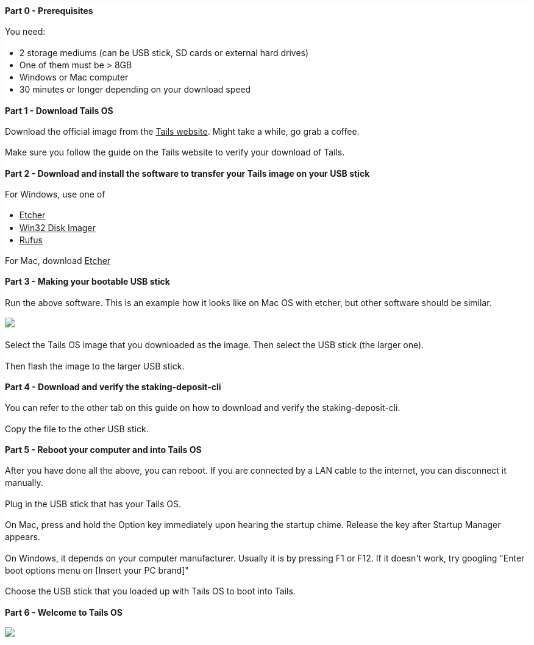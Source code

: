 **Part 0 - Prerequisites**

You need:

* 2 storage mediums (can be USB stick, SD cards or external hard drives)
* One of them must be > 8GB
* Windows or Mac computer
* 30 minutes or longer depending on your download speed

**Part 1 - Download Tails OS**

Download the official image from the [Tails website](https://tails.boum.org/install/index.en.html). Might take a while, go grab a coffee.

Make sure you follow the guide on the Tails website to verify your download of Tails.

**Part 2 - Download and install the software to transfer your Tails image on your USB stick**

For Windows, use one of

* [Etcher](https://tails.boum.org/etcher/Etcher-Portable.exe)
* [Win32 Disk Imager](https://win32diskimager.org/#download)
* [Rufus](https://rufus.ie/en\_US/)

For Mac, download [Etcher](https://tails.boum.org/etcher/Etcher.dmg)

**Part 3 - Making your bootable USB stick**

Run the above software. This is an example how it looks like on Mac OS with etcher, but other software should be similar.

![](../../../../../.gitbook/assets/etcher\_in\_mac.png)

Select the Tails OS image that you downloaded as the image. Then select the USB stick (the larger one).

Then flash the image to the larger USB stick.

**Part 4 - Download and verify the staking-deposit-cli**

You can refer to the other tab on this guide on how to download and verify the staking-deposit-cli.

Copy the file to the other USB stick.

**Part 5 - Reboot your computer and into Tails OS**

After you have done all the above, you can reboot. If you are connected by a LAN cable to the internet, you can disconnect it manually.

Plug in the USB stick that has your Tails OS.

On Mac, press and hold the Option key immediately upon hearing the startup chime. Release the key after Startup Manager appears.

On Windows, it depends on your computer manufacturer. Usually it is by pressing F1 or F12. If it doesn't work, try googling "Enter boot options menu on \[Insert your PC brand]"

Choose the USB stick that you loaded up with Tails OS to boot into Tails.

**Part 6 - Welcome to Tails OS**

![](../../../../../.gitbook/assets/grub.png)
